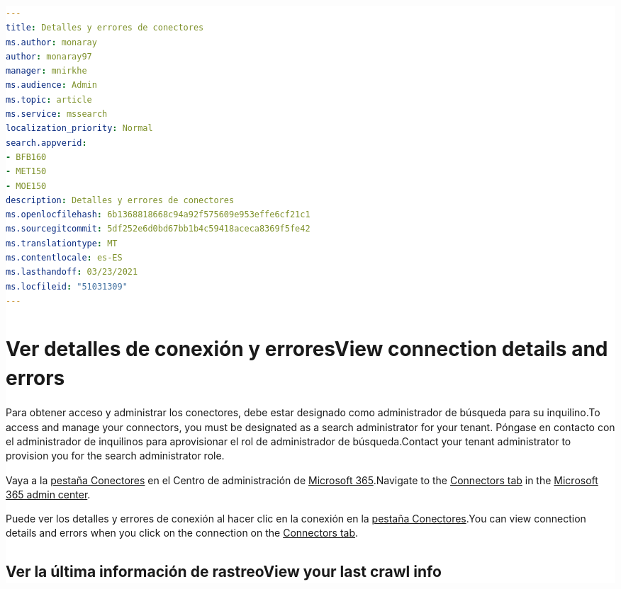 ```yaml
---
title: Detalles y errores de conectores
ms.author: monaray
author: monaray97
manager: mnirkhe
ms.audience: Admin
ms.topic: article
ms.service: mssearch
localization_priority: Normal
search.appverid:
- BFB160
- MET150
- MOE150
description: Detalles y errores de conectores
ms.openlocfilehash: 6b1368818668c94a92f575609e953effe6cf21c1
ms.sourcegitcommit: 5df252e6d0bd67bb1b4c59418aceca8369f5fe42
ms.translationtype: MT
ms.contentlocale: es-ES
ms.lasthandoff: 03/23/2021
ms.locfileid: "51031309"
---
```



# <a name="view-connection-details-and-errors"></a><span data-ttu-id="c87d9-103">Ver detalles de conexión y errores</span><span class="sxs-lookup"><span data-stu-id="c87d9-103">View connection details and errors</span></span>

<span data-ttu-id="c87d9-104">Para obtener acceso y administrar los conectores, debe estar designado como administrador de búsqueda para su inquilino.</span><span class="sxs-lookup"><span data-stu-id="c87d9-104">To access and manage your connectors, you must be designated as a search administrator for your tenant.</span></span> <span data-ttu-id="c87d9-105">Póngase en contacto con el administrador de inquilinos para aprovisionar el rol de administrador de búsqueda.</span><span class="sxs-lookup"><span data-stu-id="c87d9-105">Contact your tenant administrator to provision you for the search administrator role.</span></span>

<span data-ttu-id="c87d9-106">Vaya a la [pestaña Conectores](https://admin.microsoft.com/Adminportal/Home#/MicrosoftSearch/Connectors) en el Centro de administración de [Microsoft 365](https://admin.microsoft.com).</span><span class="sxs-lookup"><span data-stu-id="c87d9-106">Navigate to the [Connectors tab](https://admin.microsoft.com/Adminportal/Home#/MicrosoftSearch/Connectors) in the [Microsoft 365 admin center](https://admin.microsoft.com).</span></span>

<span data-ttu-id="c87d9-107">Puede ver los detalles y errores de conexión al hacer clic en la conexión en la [pestaña Conectores](https://admin.microsoft.com/Adminportal/Home#/MicrosoftSearch/Connectors).</span><span class="sxs-lookup"><span data-stu-id="c87d9-107">You can view connection details and errors when you click on the connection on the [Connectors tab](https://admin.microsoft.com/Adminportal/Home#/MicrosoftSearch/Connectors).</span></span>  

## <a name="view-your-last-crawl-info"></a><span data-ttu-id="c87d9-108">Ver la última información de rastreo</span><span class="sxs-lookup"><span data-stu-id="c87d9-108">View your last crawl info</span></span>
